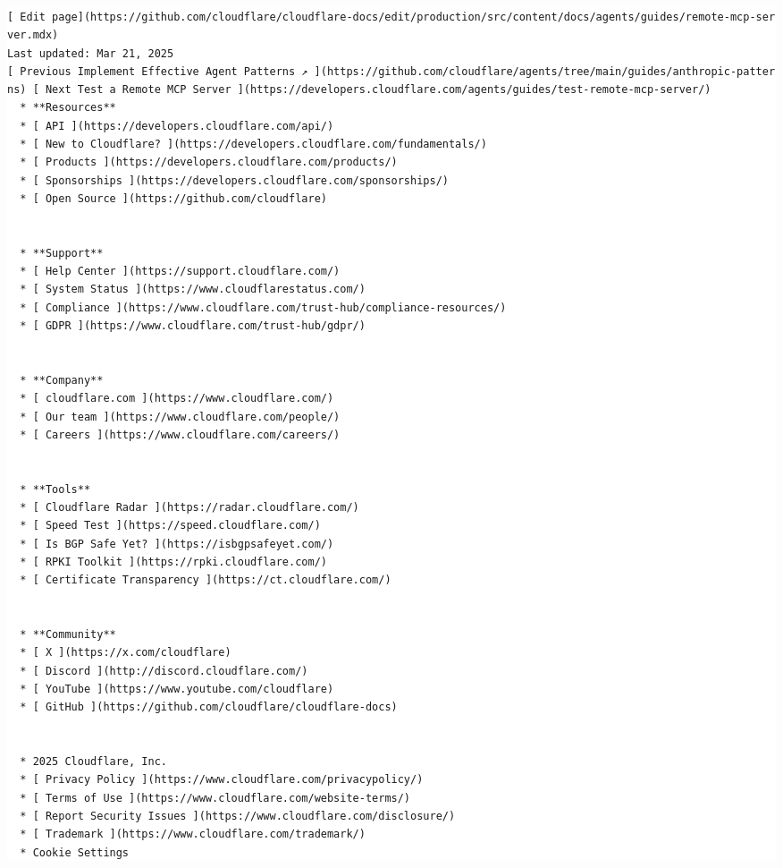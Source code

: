 ```
[ Edit page](https://github.com/cloudflare/cloudflare-docs/edit/production/src/content/docs/agents/guides/remote-mcp-server.mdx)
Last updated: Mar 21, 2025
[ Previous Implement Effective Agent Patterns ↗ ](https://github.com/cloudflare/agents/tree/main/guides/anthropic-patterns) [ Next Test a Remote MCP Server ](https://developers.cloudflare.com/agents/guides/test-remote-mcp-server/)
  * **Resources**
  * [ API ](https://developers.cloudflare.com/api/)
  * [ New to Cloudflare? ](https://developers.cloudflare.com/fundamentals/)
  * [ Products ](https://developers.cloudflare.com/products/)
  * [ Sponsorships ](https://developers.cloudflare.com/sponsorships/)
  * [ Open Source ](https://github.com/cloudflare)


  * **Support**
  * [ Help Center ](https://support.cloudflare.com/)
  * [ System Status ](https://www.cloudflarestatus.com/)
  * [ Compliance ](https://www.cloudflare.com/trust-hub/compliance-resources/)
  * [ GDPR ](https://www.cloudflare.com/trust-hub/gdpr/)


  * **Company**
  * [ cloudflare.com ](https://www.cloudflare.com/)
  * [ Our team ](https://www.cloudflare.com/people/)
  * [ Careers ](https://www.cloudflare.com/careers/)


  * **Tools**
  * [ Cloudflare Radar ](https://radar.cloudflare.com/)
  * [ Speed Test ](https://speed.cloudflare.com/)
  * [ Is BGP Safe Yet? ](https://isbgpsafeyet.com/)
  * [ RPKI Toolkit ](https://rpki.cloudflare.com/)
  * [ Certificate Transparency ](https://ct.cloudflare.com/)


  * **Community**
  * [ X ](https://x.com/cloudflare)
  * [ Discord ](http://discord.cloudflare.com/)
  * [ YouTube ](https://www.youtube.com/cloudflare)
  * [ GitHub ](https://github.com/cloudflare/cloudflare-docs)


  * 2025 Cloudflare, Inc.
  * [ Privacy Policy ](https://www.cloudflare.com/privacypolicy/)
  * [ Terms of Use ](https://www.cloudflare.com/website-terms/)
  * [ Report Security Issues ](https://www.cloudflare.com/disclosure/)
  * [ Trademark ](https://www.cloudflare.com/trademark/)
  * Cookie Settings